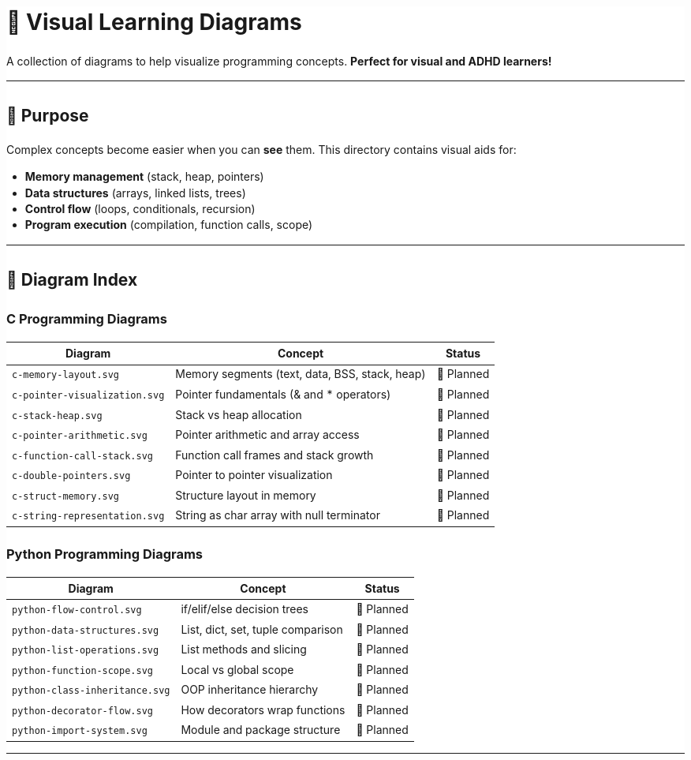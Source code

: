 # 🎨 Visual Learning Diagrams

A collection of diagrams to help visualize programming concepts. **Perfect for visual and ADHD learners!**

---

## 🎯 Purpose

Complex concepts become easier when you can **see** them. This directory contains visual aids for:

- **Memory management** (stack, heap, pointers)
- **Data structures** (arrays, linked lists, trees)
- **Control flow** (loops, conditionals, recursion)
- **Program execution** (compilation, function calls, scope)

---

## 📂 Diagram Index

### C Programming Diagrams

| Diagram | Concept | Status |
|---------|---------|--------|
| `c-memory-layout.svg` | Memory segments (text, data, BSS, stack, heap) | 📝 Planned |
| `c-pointer-visualization.svg` | Pointer fundamentals (& and * operators) | 📝 Planned |
| `c-stack-heap.svg` | Stack vs heap allocation | 📝 Planned |
| `c-pointer-arithmetic.svg` | Pointer arithmetic and array access | 📝 Planned |
| `c-function-call-stack.svg` | Function call frames and stack growth | 📝 Planned |
| `c-double-pointers.svg` | Pointer to pointer visualization | 📝 Planned |
| `c-struct-memory.svg` | Structure layout in memory | 📝 Planned |
| `c-string-representation.svg` | String as char array with null terminator | 📝 Planned |

### Python Programming Diagrams

| Diagram | Concept | Status |
|---------|---------|--------|
| `python-flow-control.svg` | if/elif/else decision trees | 📝 Planned |
| `python-data-structures.svg` | List, dict, set, tuple comparison | 📝 Planned |
| `python-list-operations.svg` | List methods and slicing | 📝 Planned |
| `python-function-scope.svg` | Local vs global scope | 📝 Planned |
| `python-class-inheritance.svg` | OOP inheritance hierarchy | 📝 Planned |
| `python-decorator-flow.svg` | How decorators wrap functions | 📝 Planned |
| `python-import-system.svg` | Module and package structure | 📝 Planned |

---